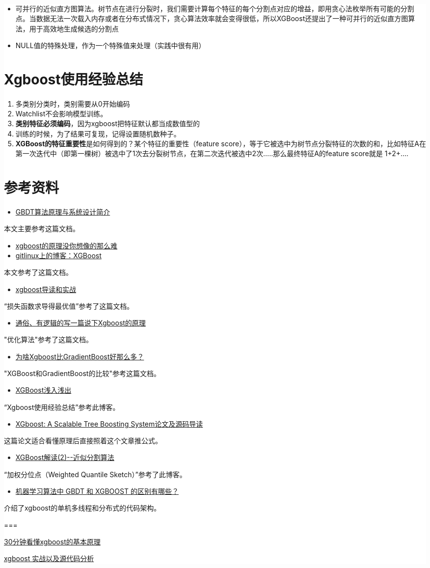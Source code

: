   - 可并行的近似直方图算法。树节点在进行分裂时，我们需要计算每个特征的每个分割点对应的增益，即用贪心法枚举所有可能的分割点。当数据无法一次载入内存或者在分布式情况下，贪心算法效率就会变得很低，所以XGBoost还提出了一种可并行的近似直方图算法，用于高效地生成候选的分割点

  - NULL值的特殊处理，作为一个特殊值来处理（实践中很有用）

# Xgboost使用经验总结

1. 多类别分类时，类别需要从0开始编码
2. Watchlist不会影响模型训练。
3. **类别特征必须编码**，因为xgboost把特征默认都当成数值型的
4. 训练的时候，为了结果可复现，记得设置随机数种子。
5. **XGBoost的特征重要性**是如何得到的？某个特征的重要性（feature score），等于它被选中为树节点分裂特征的次数的和，比如特征A在第一次迭代中（即第一棵树）被选中了1次去分裂树节点，在第二次迭代被选中2次…..那么最终特征A的feature score就是 1+2+….

# 参考资料

* [GBDT算法原理与系统设计简介](http://wepon.me/files/gbdt.pdf)

本文主要参考这篇文档。

* [xgboost的原理没你想像的那么难](https://www.jianshu.com/p/7467e616f227)
* [gitlinux上的博客：XGBoost](http://gitlinux.net/2018-10-29-xgboost/)

本文参考了这篇文档。

* [xgboost导读和实战](https://wenku.baidu.com/view/44778c9c312b3169a551a460.html)

“损失函数求导得最优值”参考了这篇文档。

* [通俗、有逻辑的写一篇说下Xgboost的原理](https://blog.csdn.net/github_38414650/article/details/76061893)

"优化算法"参考了这篇文档。

* [为啥Xgboost比GradientBoost好那么多？](http://sofasofa.io/forum_main_post.php?postid=1000331)

"XGBoost和GradientBoost的比较"参考这篇文档。

* [XGBoost浅入浅出](http://wepon.me/2016/05/07/XGBoost%E6%B5%85%E5%85%A5%E6%B5%85%E5%87%BA/)

“Xgboost使用经验总结”参考此博客。

* [XGboost: A Scalable Tree Boosting System论文及源码导读](http://mlnote.com/2016/10/05/a-guide-to-xgboost-A-Scalable-Tree-Boosting-System/)

这篇论文适合看懂原理后直接照着这个文章推公式。

* [XGBoost解读(2)--近似分割算法](https://yxzf.github.io/2017/04/xgboost-v2/)

“加权分位点（Weighted Quantile Sketch）”参考了此博客。

* [机器学习算法中 GBDT 和 XGBOOST 的区别有哪些？](https://www.zhihu.com/question/41354392/answer/124274741)

介绍了xgboost的单机多线程和分布式的代码架构。

===

[30分钟看懂xgboost的基本原理](https://mp.weixin.qq.com/s/PSs0tdwWCm_6ajD9kQOHMw)

[xgboost 实战以及源代码分析](https://blog.csdn.net/u010159842/article/details/77503930?from=singlemessage)
